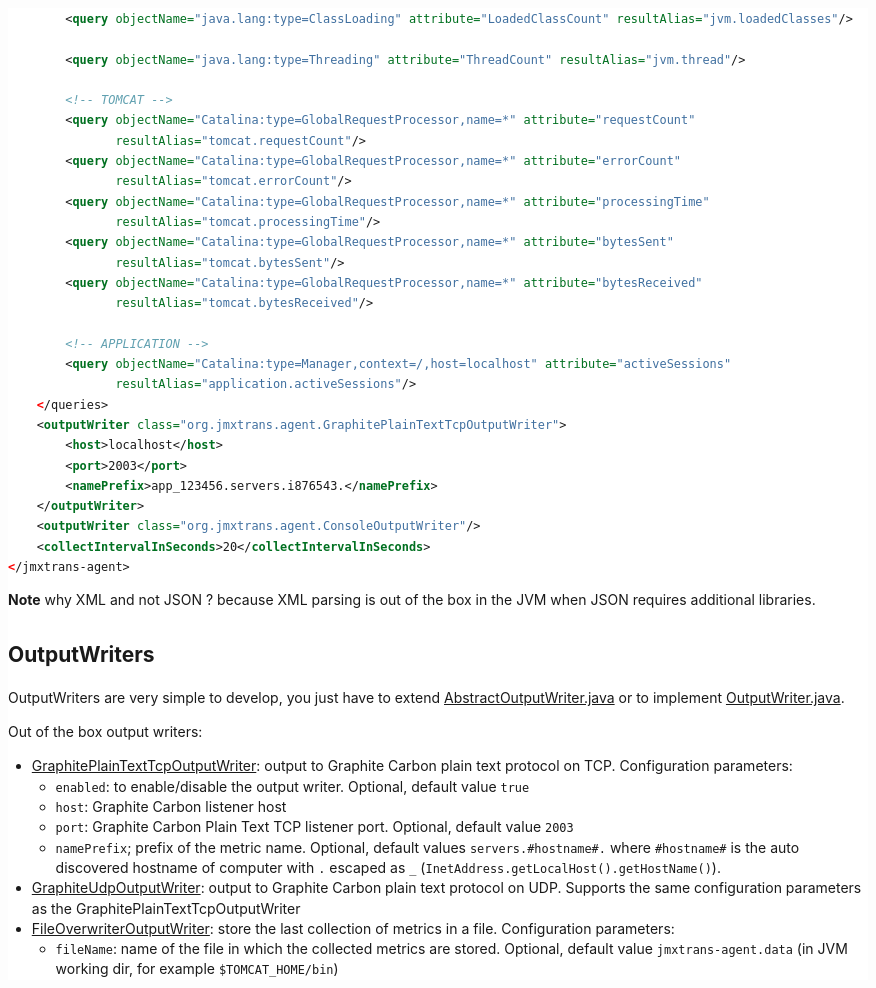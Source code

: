 ```xml
        <query objectName="java.lang:type=ClassLoading" attribute="LoadedClassCount" resultAlias="jvm.loadedClasses"/>

        <query objectName="java.lang:type=Threading" attribute="ThreadCount" resultAlias="jvm.thread"/>

        <!-- TOMCAT -->
        <query objectName="Catalina:type=GlobalRequestProcessor,name=*" attribute="requestCount"
               resultAlias="tomcat.requestCount"/>
        <query objectName="Catalina:type=GlobalRequestProcessor,name=*" attribute="errorCount"
               resultAlias="tomcat.errorCount"/>
        <query objectName="Catalina:type=GlobalRequestProcessor,name=*" attribute="processingTime"
               resultAlias="tomcat.processingTime"/>
        <query objectName="Catalina:type=GlobalRequestProcessor,name=*" attribute="bytesSent"
               resultAlias="tomcat.bytesSent"/>
        <query objectName="Catalina:type=GlobalRequestProcessor,name=*" attribute="bytesReceived"
               resultAlias="tomcat.bytesReceived"/>

        <!-- APPLICATION -->
        <query objectName="Catalina:type=Manager,context=/,host=localhost" attribute="activeSessions"
               resultAlias="application.activeSessions"/>
    </queries>
    <outputWriter class="org.jmxtrans.agent.GraphitePlainTextTcpOutputWriter">
        <host>localhost</host>
        <port>2003</port>
        <namePrefix>app_123456.servers.i876543.</namePrefix>
    </outputWriter>
    <outputWriter class="org.jmxtrans.agent.ConsoleOutputWriter"/>
    <collectIntervalInSeconds>20</collectIntervalInSeconds>
</jmxtrans-agent>
```

**Note** why XML and not JSON ? because XML parsing is out of the box in the JVM when JSON requires additional libraries.



## OutputWriters

OutputWriters are very simple to develop, you just have to extend [AbstractOutputWriter.java](https://github.com/jmxtrans/jmxtrans-agent/blob/master/src/main/java/org/jmxtrans/agent/AbstractOutputWriter.java) or to implement [OutputWriter.java](https://github.com/jmxtrans/jmxtrans-agent/blob/master/src/main/java/org/jmxtrans/agent/OutputWriter.java).

Out of the box output writers:

* [GraphitePlainTextTcpOutputWriter](https://github.com/jmxtrans/jmxtrans-agent/blob/master/src/main/java/org/jmxtrans/agent/GraphitePlainTextTcpOutputWriter.java): output to Graphite Carbon plain text protocol on TCP. Configuration parameters:
  * `enabled`: to enable/disable the output writer. Optional, default value `true`
  * `host`: Graphite Carbon listener host
  * `port`: Graphite Carbon Plain Text TCP listener port. Optional, default value `2003`
  * `namePrefix`; prefix of the metric name. Optional, default values `servers.#hostname#.` where `#hostname#` is the auto discovered hostname of computer with `.` escaped as `_` (`InetAddress.getLocalHost().getHostName()`).
* [GraphiteUdpOutputWriter](https://github.com/jmxtrans/jmxtrans-agent/blob/master/src/main/java/org/jmxtrans/agent/GraphiteUdpOutputWriter.java): output to Graphite Carbon plain text protocol on UDP. Supports the same configuration parameters as the GraphitePlainTextTcpOutputWriter
* [FileOverwriterOutputWriter](https://github.com/jmxtrans/jmxtrans-agent/blob/master/src/main/java/org/jmxtrans/agent/FileOverwriterOutputWriter.java): store the last collection of metrics in a file. Configuration parameters:
  * `fileName`: name of the file in which the collected metrics are stored. Optional, default value `jmxtrans-agent.data` (in JVM working dir, for example `$TOMCAT_HOME/bin`)